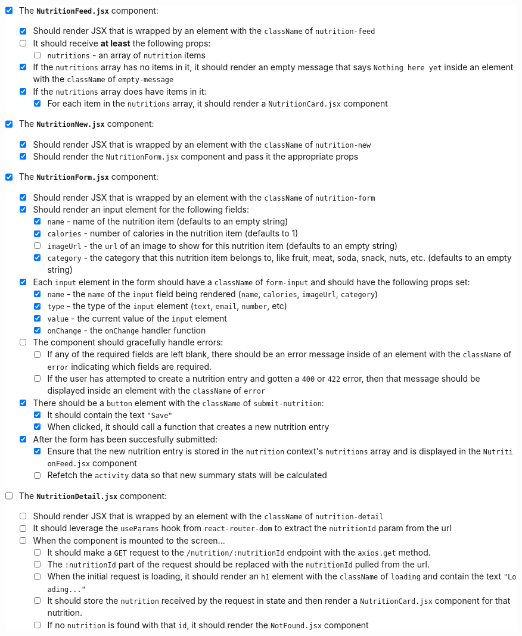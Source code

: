   - [x] The **`NutritionFeed.jsx`** component:

    - [x] Should render JSX that is wrapped by an element with the `className` of `nutrition-feed`
    - [ ] It should receive **at least** the following props:
      - [ ] `nutritions` - an array of `nutrition` items
    - [x] If the `nutritions` array has no items in it, it should render an empty message that says `Nothing here yet` inside an element with the `className` of `empty-message`
    - [x] If the `nutritions` array does have items in it:
      - [x] For each item in the `nutritions` array, it should render a `NutritionCard.jsx` component

  - [x] The **`NutritionNew.jsx`** component:

    - [x] Should render JSX that is wrapped by an element with the `className` of `nutrition-new`
    - [x] Should render the `NutritionForm.jsx` component and pass it the appropriate props

  - [x] The **`NutritionForm.jsx`** component:

    - [x] Should render JSX that is wrapped by an element with the `className` of `nutrition-form`
    - [x] Should render an input element for the following fields:
      - [x] `name` - name of the nutrition item (defaults to an empty string)
      - [x] `calories` - number of calories in the nutrition item (defaults to 1)
      - [ ] `imageUrl` - the `url` of an image to show for this nutrition item (defaults to an empty string)
      - [x] `category` - the category that this nutrition item belongs to, like fruit, meat, soda, snack, nuts, etc. (defaults to an empty string)
    - [x] Each `input` element in the form should have a `className` of `form-input` and should have the following props set:
      - [x] `name` - the `name` of the `input` field being rendered (`name`, `calories`, `imageUrl`, `category`)
      - [x] `type` - the type of the `input` element (`text`, `email`, `number`, etc)
      - [x] `value` - the current value of the `input` element
      - [x] `onChange` - the `onChange` handler function
    - [ ] The component should gracefully handle errors:
      - [ ] If any of the required fields are left blank, there should be an error message inside of an element with the `className` of `error` indicating which fields are required.
      - [ ] If the user has attempted to create a nutrition entry and gotten a `400` or `422` error, then that message should be displayed inside an element with the `className` of `error`
    - [x] There should be a `button` element with the `className` of `submit-nutrition`:
      - [x] It should contain the text `"Save"`
      - [x] When clicked, it should call a function that creates a new nutrition entry
    - [x] After the form has been succesfully submitted:
      - [x] Ensure that the new nutrition entry is stored in the `nutrition` context's `nutritions` array and is displayed in the `NutritionFeed.jsx` component
      - [ ] Refetch the `activity` data so that new summary stats will be calculated

  - [ ] The **`NutritionDetail.jsx`** component:

    - [ ] Should render JSX that is wrapped by an element with the `className` of `nutrition-detail`
    - [ ] It should leverage the `useParams` hook from `react-router-dom` to extract the `nutritionId` param from the url
    - [ ] When the component is mounted to the screen...
      - [ ] It should make a `GET` request to the `/nutrition/:nutritionId` endpoint with the `axios.get` method.
      - [ ] The `:nutritionId` part of the request should be replaced with the `nutritionId` pulled from the url.
      - [ ] When the initial request is loading, it should render an `h1` element with the `className` of `loading` and contain the text `"Loading..."`
      - [ ] It should store the `nutrition` received by the request in state and then render a `NutritionCard.jsx` component for that nutrition.
      - [ ] If no `nutrition` is found with that `id`, it should render the `NotFound.jsx` component
